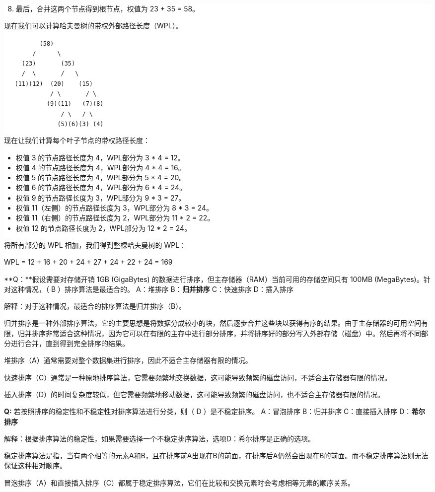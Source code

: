 8. 最后，合并这两个节点得到根节点，权值为 23 + 35 = 58。

现在我们可以计算哈夫曼树的带权外部路径长度（WPL）。

```
          (58)
        /      \
     (23)       (35)
     /  \       /   \
   (11)(12)  (20)    (15) 
             / \       / \
            (9)(11)   (7)(8)
                / \   / \  
               (5)(6)(3) (4)
```

现在让我们计算每个叶子节点的带权路径长度：

- 权值 3 的节点路径长度为 4，WPL部分为 3 * 4 = 12。
- 权值 4 的节点路径长度为 4，WPL部分为 4 * 4 = 16。
- 权值 5 的节点路径长度为 4，WPL部分为 5 * 4 = 20。
- 权值 6 的节点路径长度为 4，WPL部分为 6 * 4 = 24。
- 权值 9 的节点路径长度为 3，WPL部分为 9 * 3 = 27。
- 权值 11（左侧）的节点路径长度为 3，WPL部分为 8 * 3 = 24。
- 权值 11（右侧）的节点路径长度为 2，WPL部分为 11 * 2 = 22。
- 权值 12 的节点路径长度为 2，WPL部分为 12 * 2 = 24。

将所有部分的 WPL 相加，我们得到整棵哈夫曼树的 WPL：

WPL = 12 + 16 + 20 + 24 + 27 + 24 + 22 + 24 = 169



**Q：**假设需要对存储开销 1GB (GigaBytes) 的数据进行排序，但主存储器（RAM）当前可用的存储空间只有 100MB (MegaBytes)。针对这种情况，（ B ）排序算法是最适合的。
A：堆排序	B：**归并排序**	C：快速排序	D：插入排序



解释：对于这种情况，最适合的排序算法是归并排序（B）。

归并排序是一种外部排序算法，它的主要思想是将数据分成较小的块，然后逐步合并这些块以获得有序的结果。由于主存储器的可用空间有限，归并排序非常适合这种情况，因为它可以在有限的主存中进行部分排序，并将排序好的部分写入外部存储（磁盘）中。然后再将不同部分进行合并，直到得到完全排序的结果。

堆排序（A）通常需要对整个数据集进行排序，因此不适合主存储器有限的情况。

快速排序（C）通常是一种原地排序算法，它需要频繁地交换数据，这可能导致频繁的磁盘访问，不适合主存储器有限的情况。

插入排序（D）的时间复杂度较低，但它需要频繁地移动数据，这可能导致频繁的磁盘访问，也不适合主存储器有限的情况。



**Q:** 若按照排序的稳定性和不稳定性对排序算法进行分类，则（ D ）是不稳定排序。
A：冒泡排序	B：归并排序	C：直接插入排序	D：**希尔排序**



解释：根据排序算法的稳定性，如果需要选择一个不稳定排序算法，选项D：希尔排序是正确的选项。

稳定排序算法是指，当有两个相等的元素A和B，且在排序前A出现在B的前面，在排序后A仍然会出现在B的前面。而不稳定排序算法则无法保证这种相对顺序。

冒泡排序（A）和直接插入排序（C）都属于稳定排序算法，它们在比较和交换元素时会考虑相等元素的顺序关系。
